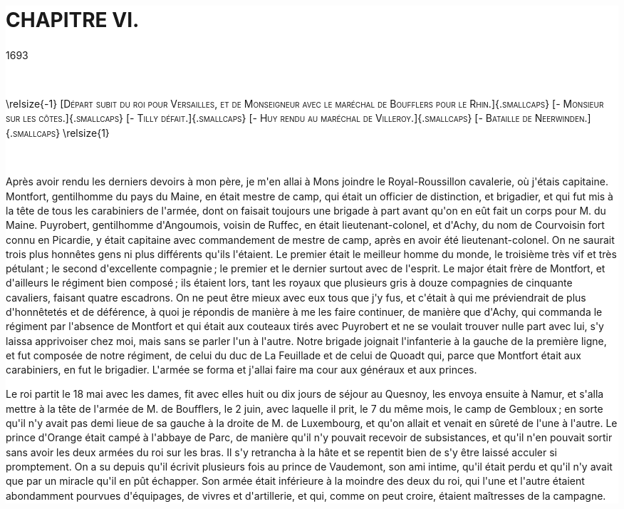 # CHAPITRE VI.

1693

<p> </p>

\relsize{-1}
<span style="font-variant:small-caps;dispay:inline;">[Départ subit du roi pour Versailles, et de Monseigneur avec le maréchal de Boufflers pour le Rhin.]{.smallcaps}</span>
<span style="font-variant:small-caps;dispay:inline;">[- Monsieur sur les côtes.]{.smallcaps}</span>
<span style="font-variant:small-caps;dispay:inline;">[- Tilly défait.]{.smallcaps}</span>
<span style="font-variant:small-caps;dispay:inline;">[- Huy rendu au maréchal de Villeroy.]{.smallcaps}</span>
<span style="font-variant:small-caps;dispay:inline;">[- Bataille de Neerwinden.]{.smallcaps}</span>
\relsize{1}

<p> </p>

 
Après avoir rendu les derniers devoirs à mon père, je m'en allai à Mons
joindre le Royal-Roussillon cavalerie, où j'étais capitaine. Montfort,
gentilhomme du pays du Maine, en était mestre de camp, qui était un officier
de distinction, et brigadier, et qui fut mis à la tête de tous les carabiniers
de l'armée, dont on faisait toujours une brigade à part avant qu'on en eût
fait un corps pour M. du Maine. Puyrobert, gentilhomme d'Angoumois, voisin de
Ruffec, en était lieutenant-colonel, et d'Achy, du nom de Courvoisin fort
connu en Picardie, y était capitaine avec commandement de mestre de camp,
après en avoir été lieutenant-colonel. On ne saurait trois plus honnêtes gens
ni plus différents qu'ils l'étaient. Le premier était le meilleur homme du
monde, le troisième très vif et très pétulant ; le second d'excellente
compagnie ; le premier et le dernier surtout avec de l'esprit. Le major était
frère de Montfort, et d'ailleurs le régiment bien composé ; ils étaient lors,
tant les royaux que plusieurs gris à douze compagnies de cinquante cavaliers,
faisant quatre escadrons. On ne peut être mieux avec eux tous que j'y fus, et
c'était à qui me préviendrait de plus d'honnêtetés et de déférence, à quoi je
répondis de manière à me les faire continuer, de manière que d'Achy, qui
commanda le régiment par l'absence de Montfort et qui était aux couteaux tirés
avec Puyrobert et ne se voulait trouver nulle part avec lui, s'y laissa
apprivoiser chez moi, mais sans se parler l'un à l'autre. Notre brigade
joignait l'infanterie à la gauche de la première ligne, et fut composée de
notre régiment, de celui du duc de La Feuillade et de celui de Quoadt qui,
parce que Montfort était aux carabiniers, en fut le brigadier. L'armée se
forma et j'allai faire ma cour aux généraux et aux princes.

Le roi partit le 18 mai avec les dames, fit avec elles huit ou dix jours de
séjour au Quesnoy, les envoya ensuite à Namur, et s'alla mettre à la tête de
l'armée de M. de Boufflers, le 2 juin, avec laquelle il prit, le 7 du même
mois, le camp de Gembloux ; en sorte qu'il n'y avait pas demi lieue de sa
gauche à la droite de M. de Luxembourg, et qu'on allait et venait en sûreté de
l'une à l'autre. Le prince d'Orange était campé à l'abbaye de Parc, de manière
qu'il n'y pouvait recevoir de subsistances, et qu'il n'en pouvait sortir sans
avoir les deux armées du roi sur les bras. Il s'y retrancha à la hâte et se
repentit bien de s'y être laissé acculer si promptement. On a su depuis qu'il
écrivit plusieurs fois au prince de Vaudemont, son ami intime, qu'il était
perdu et qu'il n'y avait que par un miracle qu'il en pût échapper. Son armée
était inférieure à la moindre des deux du roi, qui l'une et l'autre étaient
abondamment pourvues d'équipages, de vivres et d'artillerie, et qui, comme on
peut croire, étaient maîtresses de la campagne.
